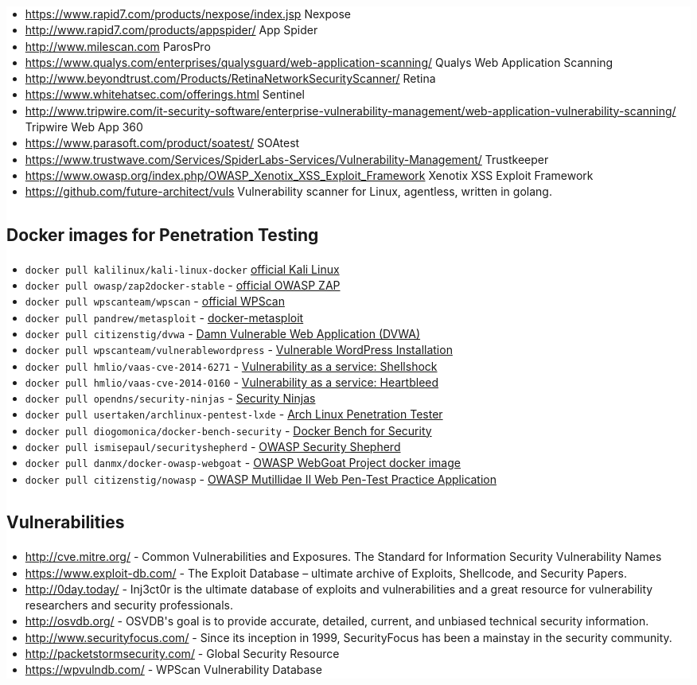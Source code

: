    * https://www.rapid7.com/products/nexpose/index.jsp Nexpose
   * http://www.rapid7.com/products/appspider/ App Spider
   * http://www.milescan.com ParosPro
   * https://www.qualys.com/enterprises/qualysguard/web-application-scanning/ Qualys Web Application Scanning
   * http://www.beyondtrust.com/Products/RetinaNetworkSecurityScanner/ Retina
   * https://www.whitehatsec.com/offerings.html Sentinel
   * http://www.tripwire.com/it-security-software/enterprise-vulnerability-management/web-application-vulnerability-scanning/ Tripwire Web App 360
   * https://www.parasoft.com/product/soatest/ SOAtest
   * https://www.trustwave.com/Services/SpiderLabs-Services/Vulnerability-Management/ Trustkeeper
   * https://www.owasp.org/index.php/OWASP_Xenotix_XSS_Exploit_Framework Xenotix XSS Exploit Framework
   * https://github.com/future-architect/vuls Vulnerability scanner for Linux, agentless, written in golang.

## Docker images for Penetration Testing

   * `docker pull kalilinux/kali-linux-docker` [official Kali Linux](https://hub.docker.com/r/kalilinux/kali-linux-docker/)
   * `docker pull owasp/zap2docker-stable` - [official OWASP ZAP](https://github.com/zaproxy/zaproxy)
   * `docker pull wpscanteam/wpscan` - [official WPScan](https://hub.docker.com/r/wpscanteam/wpscan/)
   * `docker pull pandrew/metasploit` - [docker-metasploit](https://hub.docker.com/r/pandrew/metasploit/)
   * `docker pull citizenstig/dvwa` - [Damn Vulnerable Web Application (DVWA)](https://hub.docker.com/r/citizenstig/dvwa/)
   * `docker pull wpscanteam/vulnerablewordpress` - [Vulnerable WordPress Installation](https://hub.docker.com/r/wpscanteam/vulnerablewordpress/)
   * `docker pull hmlio/vaas-cve-2014-6271` - [Vulnerability as a service: Shellshock](https://hub.docker.com/r/hmlio/vaas-cve-2014-6271/)
   * `docker pull hmlio/vaas-cve-2014-0160` - [Vulnerability as a service: Heartbleed](https://hub.docker.com/r/hmlio/vaas-cve-2014-0160/)
   * `docker pull opendns/security-ninjas` - [Security Ninjas](https://hub.docker.com/r/opendns/security-ninjas/)
   * `docker pull usertaken/archlinux-pentest-lxde` - [Arch Linux Penetration Tester](https://hub.docker.com/r/usertaken/archlinux-pentest-lxde/)
   * `docker pull diogomonica/docker-bench-security` - [Docker Bench for Security](https://hub.docker.com/r/diogomonica/docker-bench-security/)
   * `docker pull ismisepaul/securityshepherd` - [OWASP Security Shepherd](https://hub.docker.com/r/ismisepaul/securityshepherd/)
   * `docker pull danmx/docker-owasp-webgoat` - [OWASP WebGoat Project docker image](https://hub.docker.com/r/danmx/docker-owasp-webgoat/)
   * `docker pull citizenstig/nowasp` - [OWASP Mutillidae II Web Pen-Test Practice Application](https://hub.docker.com/r/citizenstig/nowasp/)

## Vulnerabilities

   * http://cve.mitre.org/ - Common Vulnerabilities and Exposures. The Standard for Information Security Vulnerability Names
   * https://www.exploit-db.com/ - The Exploit Database – ultimate archive of Exploits, Shellcode, and Security Papers.
   * http://0day.today/ - Inj3ct0r is the ultimate database of exploits and vulnerabilities and a great resource for vulnerability researchers and security professionals.
   * http://osvdb.org/ - OSVDB's goal is to provide accurate, detailed, current, and unbiased technical security information.
   * http://www.securityfocus.com/ - Since its inception in 1999, SecurityFocus has been a mainstay in the security community.
   * http://packetstormsecurity.com/ - Global Security Resource
   * https://wpvulndb.com/ - WPScan Vulnerability Database
 